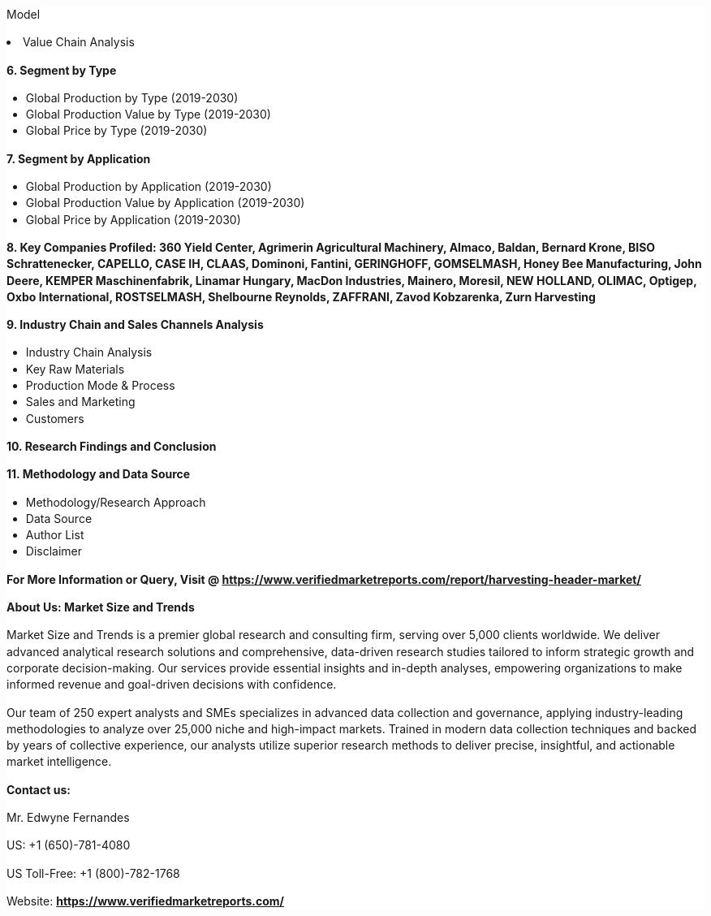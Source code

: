 Model</li><li>Value Chain Analysis&nbsp;</li></ul><p><strong>6. Segment by Type</strong></p><ul><li>Global Production by Type (2019-2030)</li><li>Global Production Value by Type (2019-2030)</li><li>Global Price by Type (2019-2030)</li></ul><p><strong>7. Segment by Application</strong></p><ul><li>Global Production by Application (2019-2030)</li><li>Global Production Value by Application (2019-2030)</li><li>Global Price by Application (2019-2030)</li></ul><p><strong>8. Key Companies Profiled: 360 Yield Center, Agrimerin Agricultural Machinery, Almaco, Baldan, Bernard Krone, BISO Schrattenecker, CAPELLO, CASE IH, CLAAS, Dominoni, Fantini, GERINGHOFF, GOMSELMASH, Honey Bee Manufacturing, John Deere, KEMPER Maschinenfabrik, Linamar Hungary, MacDon Industries, Mainero, Moresil, NEW HOLLAND, OLIMAC, Optigep, Oxbo International, ROSTSELMASH, Shelbourne Reynolds, ZAFFRANI, Zavod Kobzarenka, Zurn Harvesting</strong></p><p><strong>9. Industry Chain and Sales Channels Analysis</strong></p><ul><li>Industry Chain Analysis</li><li>Key Raw Materials</li><li>Production Mode &amp; Process</li><li>Sales and Marketing</li><li>Customers</li></ul><p><strong>10. Research Findings and Conclusion</strong></p><p><strong>11. Methodology and Data Source</strong></p><ul><li>Methodology/Research Approach</li><li>Data Source</li><li>Author List</li><li>Disclaimer</li></ul></p><p><strong>For More Information or Query, Visit @ <a href="https://www.verifiedmarketreports.com/report/harvesting-header-market/">https://www.verifiedmarketreports.com/report/harvesting-header-market/</a></strong></p><p><strong>About Us: Market Size and Trends</strong></p><p>Market Size and Trends is a premier global research and consulting firm, serving over 5,000 clients worldwide. We deliver advanced analytical research solutions and comprehensive, data-driven research studies tailored to inform strategic growth and corporate decision-making. Our services provide essential insights and in-depth analyses, empowering organizations to make informed revenue and goal-driven decisions with confidence.</p><p>Our team of 250 expert analysts and SMEs specializes in advanced data collection and governance, applying industry-leading methodologies to analyze over 25,000 niche and high-impact markets. Trained in modern data collection techniques and backed by years of collective experience, our analysts utilize superior research methods to deliver precise, insightful, and actionable market intelligence.</p><p><strong>Contact us:</strong></p><p>Mr. Edwyne Fernandes</p><p>US: +1 (650)-781-4080</p><p>US Toll-Free: +1 (800)-782-1768</p><p>Website: <strong><a href="https://www.verifiedmarketreports.com/">https://www.verifiedmarketreports.com/</a></strong></p>
